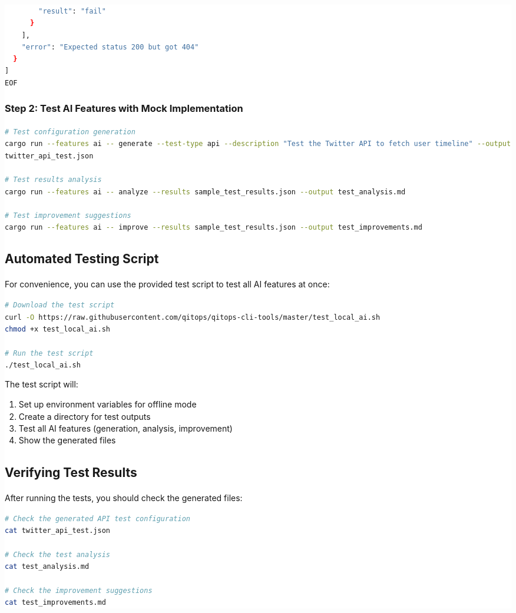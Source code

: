 ```bash
        "result": "fail"
      }
    ],
    "error": "Expected status 200 but got 404"
  }
]
EOF
```

### Step 2: Test AI Features with Mock Implementation

```bash
# Test configuration generation
cargo run --features ai -- generate --test-type api --description "Test the Twitter API to fetch user timeline" --output twitter_api_test.json

# Test results analysis
cargo run --features ai -- analyze --results sample_test_results.json --output test_analysis.md

# Test improvement suggestions
cargo run --features ai -- improve --results sample_test_results.json --output test_improvements.md
```

## Automated Testing Script

For convenience, you can use the provided test script to test all AI features at once:

```bash
# Download the test script
curl -O https://raw.githubusercontent.com/qitops/qitops-cli-tools/master/test_local_ai.sh
chmod +x test_local_ai.sh

# Run the test script
./test_local_ai.sh
```

The test script will:
1. Set up environment variables for offline mode
2. Create a directory for test outputs
3. Test all AI features (generation, analysis, improvement)
4. Show the generated files

## Verifying Test Results

After running the tests, you should check the generated files:

```bash
# Check the generated API test configuration
cat twitter_api_test.json

# Check the test analysis
cat test_analysis.md

# Check the improvement suggestions
cat test_improvements.md
```
